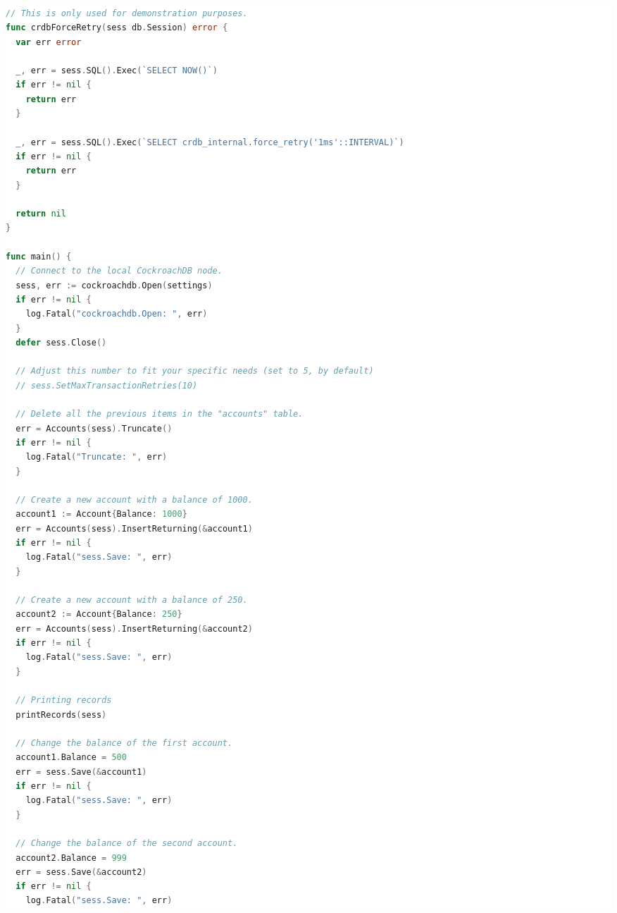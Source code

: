 ```go
// This is only used for demonstration purposes.
func crdbForceRetry(sess db.Session) error {
  var err error

  _, err = sess.SQL().Exec(`SELECT NOW()`)
  if err != nil {
    return err
  }

  _, err = sess.SQL().Exec(`SELECT crdb_internal.force_retry('1ms'::INTERVAL)`)
  if err != nil {
    return err
  }

  return nil
}

func main() {
  // Connect to the local CockroachDB node.
  sess, err := cockroachdb.Open(settings)
  if err != nil {
    log.Fatal("cockroachdb.Open: ", err)
  }
  defer sess.Close()

  // Adjust this number to fit your specific needs (set to 5, by default)
  // sess.SetMaxTransactionRetries(10)

  // Delete all the previous items in the "accounts" table.
  err = Accounts(sess).Truncate()
  if err != nil {
    log.Fatal("Truncate: ", err)
  }

  // Create a new account with a balance of 1000.
  account1 := Account{Balance: 1000}
  err = Accounts(sess).InsertReturning(&account1)
  if err != nil {
    log.Fatal("sess.Save: ", err)
  }

  // Create a new account with a balance of 250.
  account2 := Account{Balance: 250}
  err = Accounts(sess).InsertReturning(&account2)
  if err != nil {
    log.Fatal("sess.Save: ", err)
  }

  // Printing records
  printRecords(sess)

  // Change the balance of the first account.
  account1.Balance = 500
  err = sess.Save(&account1)
  if err != nil {
    log.Fatal("sess.Save: ", err)
  }

  // Change the balance of the second account.
  account2.Balance = 999
  err = sess.Save(&account2)
  if err != nil {
    log.Fatal("sess.Save: ", err)
```